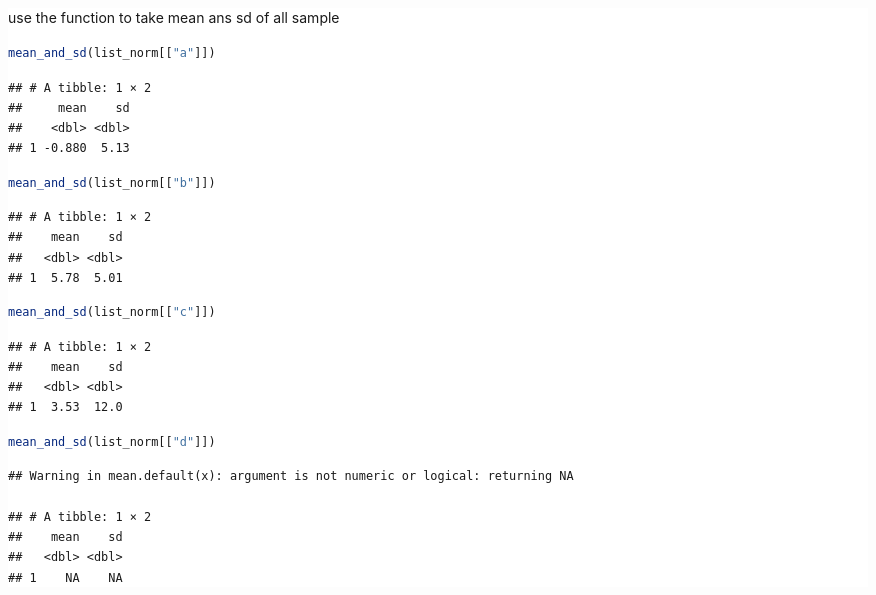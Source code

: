 use the function to take mean ans sd of all sample

``` r
mean_and_sd(list_norm[["a"]])
```

    ## # A tibble: 1 × 2
    ##     mean    sd
    ##    <dbl> <dbl>
    ## 1 -0.880  5.13

``` r
mean_and_sd(list_norm[["b"]])
```

    ## # A tibble: 1 × 2
    ##    mean    sd
    ##   <dbl> <dbl>
    ## 1  5.78  5.01

``` r
mean_and_sd(list_norm[["c"]])
```

    ## # A tibble: 1 × 2
    ##    mean    sd
    ##   <dbl> <dbl>
    ## 1  3.53  12.0

``` r
mean_and_sd(list_norm[["d"]])
```

    ## Warning in mean.default(x): argument is not numeric or logical: returning NA

    ## # A tibble: 1 × 2
    ##    mean    sd
    ##   <dbl> <dbl>
    ## 1    NA    NA

